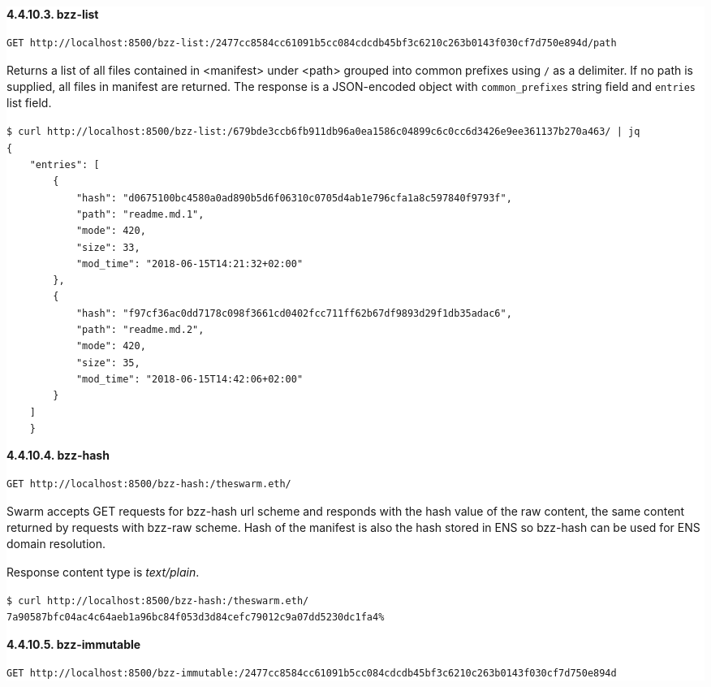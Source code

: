 **4.4.10.3. bzz-list**

```text
GET http://localhost:8500/bzz-list:/2477cc8584cc61091b5cc084cdcdb45bf3c6210c263b0143f030cf7d750e894d/path
```

Returns a list of all files contained in &lt;manifest&gt; under &lt;path&gt; grouped into common prefixes using `/` as a delimiter. If no path is supplied, all files in manifest are returned. The response is a JSON-encoded object with `common_prefixes` string field and `entries` list field.

```text
$ curl http://localhost:8500/bzz-list:/679bde3ccb6fb911db96a0ea1586c04899c6c0cc6d3426e9ee361137b270a463/ | jq
{
    "entries": [
        {
            "hash": "d0675100bc4580a0ad890b5d6f06310c0705d4ab1e796cfa1a8c597840f9793f",
            "path": "readme.md.1",
            "mode": 420,
            "size": 33,
            "mod_time": "2018-06-15T14:21:32+02:00"
        },
        {
            "hash": "f97cf36ac0dd7178c098f3661cd0402fcc711ff62b67df9893d29f1db35adac6",
            "path": "readme.md.2",
            "mode": 420,
            "size": 35,
            "mod_time": "2018-06-15T14:42:06+02:00"
        }
    ]
    }
```

**4.4.10.4. bzz-hash**

```text
GET http://localhost:8500/bzz-hash:/theswarm.eth/
```

Swarm accepts GET requests for bzz-hash url scheme and responds with the hash value of the raw content, the same content returned by requests with bzz-raw scheme. Hash of the manifest is also the hash stored in ENS so bzz-hash can be used for ENS domain resolution.

Response content type is _text/plain_.

```text
$ curl http://localhost:8500/bzz-hash:/theswarm.eth/
7a90587bfc04ac4c64aeb1a96bc84f053d3d84cefc79012c9a07dd5230dc1fa4%
```

**4.4.10.5. bzz-immutable**

```text
GET http://localhost:8500/bzz-immutable:/2477cc8584cc61091b5cc084cdcdb45bf3c6210c263b0143f030cf7d750e894d
```
